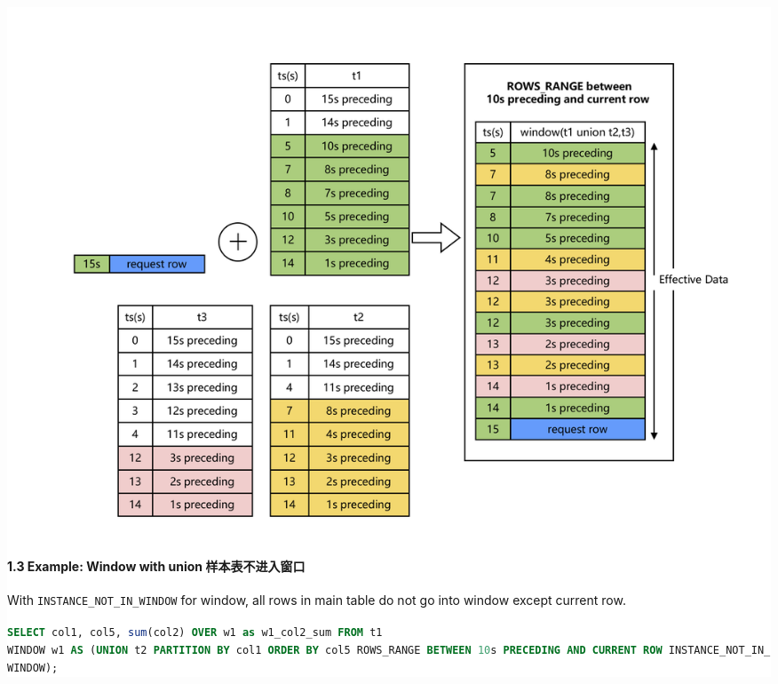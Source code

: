 ![Figure 3: window union two tables](../dql/images/window_union_2_table.png)

#### **1.3 Example: Window with union 样本表不进入窗口**

With `INSTANCE_NOT_IN_WINDOW` for window, all rows in main table do not go into window except current row.

```SQL
SELECT col1, col5, sum(col2) OVER w1 as w1_col2_sum FROM t1
WINDOW w1 AS (UNION t2 PARTITION BY col1 ORDER BY col5 ROWS_RANGE BETWEEN 10s PRECEDING AND CURRENT ROW INSTANCE_NOT_IN_WINDOW);
```
